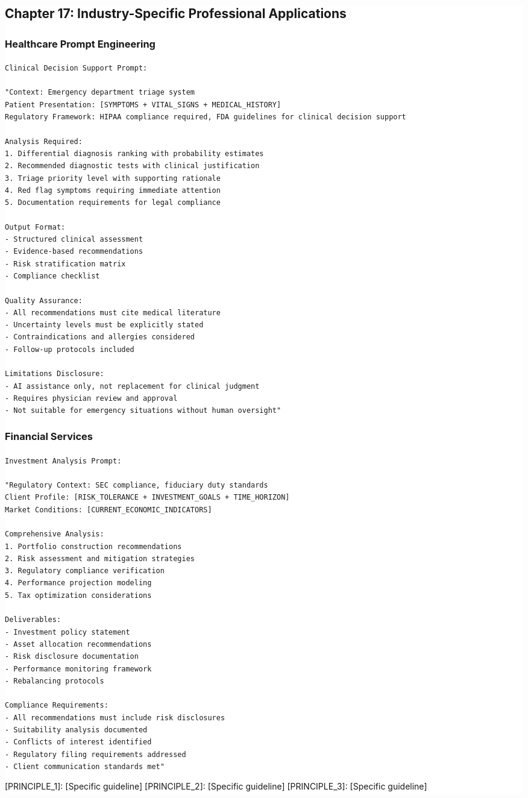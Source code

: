 ## Chapter 17: Industry-Specific Professional Applications

### Healthcare Prompt Engineering
```
Clinical Decision Support Prompt:

"Context: Emergency department triage system
Patient Presentation: [SYMPTOMS + VITAL_SIGNS + MEDICAL_HISTORY]
Regulatory Framework: HIPAA compliance required, FDA guidelines for clinical decision support

Analysis Required:
1. Differential diagnosis ranking with probability estimates
2. Recommended diagnostic tests with clinical justification
3. Triage priority level with supporting rationale
4. Red flag symptoms requiring immediate attention
5. Documentation requirements for legal compliance

Output Format:
- Structured clinical assessment
- Evidence-based recommendations
- Risk stratification matrix
- Compliance checklist

Quality Assurance:
- All recommendations must cite medical literature
- Uncertainty levels must be explicitly stated
- Contraindications and allergies considered
- Follow-up protocols included

Limitations Disclosure:
- AI assistance only, not replacement for clinical judgment
- Requires physician review and approval
- Not suitable for emergency situations without human oversight"
```

### Financial Services
```
Investment Analysis Prompt:

"Regulatory Context: SEC compliance, fiduciary duty standards
Client Profile: [RISK_TOLERANCE + INVESTMENT_GOALS + TIME_HORIZON]
Market Conditions: [CURRENT_ECONOMIC_INDICATORS]

Comprehensive Analysis:
1. Portfolio construction recommendations
2. Risk assessment and mitigation strategies
3. Regulatory compliance verification
4. Performance projection modeling
5. Tax optimization considerations

Deliverables:
- Investment policy statement
- Asset allocation recommendations
- Risk disclosure documentation
- Performance monitoring framework
- Rebalancing protocols

Compliance Requirements:
- All recommendations must include risk disclosures
- Suitability analysis documented
- Conflicts of interest identified
- Regulatory filing requirements addressed
- Client communication standards met"
```

   [PRINCIPLE_1]: [Specific guideline]
   [PRINCIPLE_2]: [Specific guideline]
   [PRINCIPLE_3]: [Specific guideline]